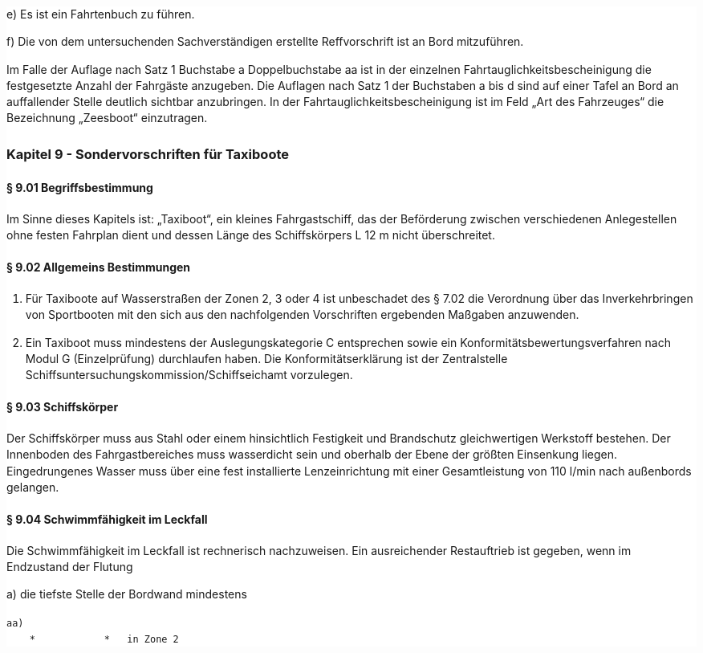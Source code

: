
e)  Es ist ein Fahrtenbuch zu führen.


f)  Die von dem untersuchenden Sachverständigen erstellte Reffvorschrift
    ist an Bord mitzuführen.



Im Falle der Auflage nach Satz 1 Buchstabe a Doppelbuchstabe aa ist in
der einzelnen Fahrtauglichkeitsbescheinigung die festgesetzte Anzahl
der Fahrgäste anzugeben. Die Auflagen nach Satz 1 der Buchstaben a bis
d sind auf einer Tafel an Bord an auffallender Stelle deutlich
sichtbar anzubringen. In der Fahrtauglichkeitsbescheinigung ist im
Feld „Art des Fahrzeuges“ die Bezeichnung „Zeesboot“ einzutragen.

### Kapitel 9 - Sondervorschriften für Taxiboote

#### § 9.01 Begriffsbestimmung

Im Sinne dieses Kapitels ist:
„Taxiboot“, ein kleines Fahrgastschiff, das der Beförderung zwischen
verschiedenen Anlegestellen ohne festen Fahrplan dient und dessen
Länge des Schiffskörpers L 12 m nicht überschreitet.

#### § 9.02 Allgemeins Bestimmungen


1.  Für Taxiboote auf Wasserstraßen der Zonen 2, 3 oder 4 ist unbeschadet
    des § 7.02 die Verordnung über das Inverkehrbringen von Sportbooten
    mit den sich aus den nachfolgenden Vorschriften ergebenden Maßgaben
    anzuwenden.


2.  Ein Taxiboot muss mindestens der Auslegungskategorie C entsprechen
    sowie ein Konformitätsbewertungsverfahren nach Modul G (Einzelprüfung)
    durchlaufen haben. Die Konformitätserklärung ist der Zentralstelle
    Schiffsuntersuchungskommission/Schiffseichamt vorzulegen.

#### § 9.03 Schiffskörper

Der Schiffskörper muss aus Stahl oder einem hinsichtlich Festigkeit
und Brandschutz gleichwertigen Werkstoff bestehen. Der Innenboden des
Fahrgastbereiches muss wasserdicht sein und oberhalb der Ebene der
größten Einsenkung liegen. Eingedrungenes Wasser muss über eine fest
installierte Lenzeinrichtung mit einer Gesamtleistung von 110 l/min
nach außenbords gelangen.

#### § 9.04 Schwimmfähigkeit im Leckfall

Die Schwimmfähigkeit im Leckfall ist rechnerisch nachzuweisen. Ein
ausreichender Restauftrieb ist gegeben, wenn im Endzustand der Flutung

a)  die tiefste Stelle der Bordwand mindestens

    aa)
        *            *   in Zone 2
